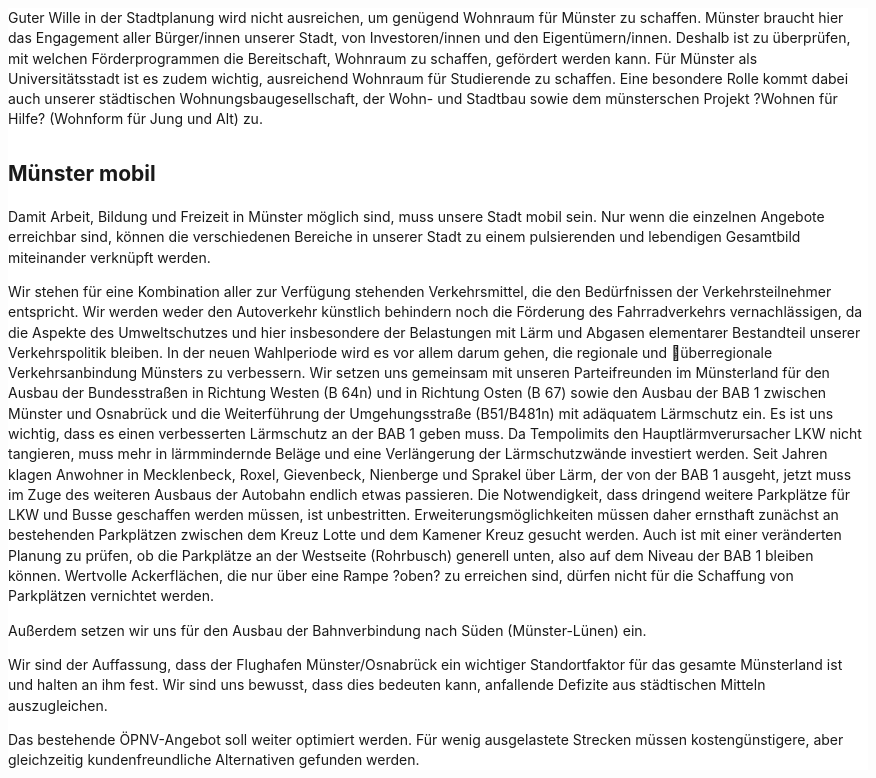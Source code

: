 Guter Wille in der Stadtplanung wird nicht ausreichen, um genügend Wohnraum für
Münster zu schaffen. Münster braucht hier das Engagement aller Bürger/innen
unserer Stadt, von Investoren/innen und den Eigentümern/innen. Deshalb ist zu
überprüfen, mit welchen Förderprogrammen die Bereitschaft, Wohnraum zu
schaffen, gefördert werden kann. Für Münster als Universitätsstadt ist es zudem
wichtig, ausreichend Wohnraum für Studierende zu schaffen. Eine besondere Rolle
kommt dabei auch unserer städtischen Wohnungsbaugesellschaft, der Wohn- und
Stadtbau sowie dem münsterschen Projekt ?Wohnen für Hilfe? (Wohnform für Jung
und Alt) zu.


## Münster mobil

Damit Arbeit, Bildung und Freizeit in Münster möglich sind, muss unsere Stadt mobil
sein. Nur wenn die einzelnen Angebote erreichbar sind, können die verschiedenen
Bereiche in unserer Stadt zu einem pulsierenden und lebendigen Gesamtbild
miteinander verknüpft werden.

Wir stehen für eine Kombination aller zur Verfügung stehenden Verkehrsmittel, die
den Bedürfnissen der Verkehrsteilnehmer entspricht. Wir werden weder den
Autoverkehr künstlich behindern noch die Förderung des Fahrradverkehrs
vernachlässigen, da die Aspekte des Umweltschutzes und hier insbesondere der
Belastungen mit Lärm und Abgasen elementarer Bestandteil unserer Verkehrspolitik
bleiben. In der neuen Wahlperiode wird es vor allem darum gehen, die regionale und
überregionale Verkehrsanbindung Münsters zu verbessern. Wir setzen uns
gemeinsam mit unseren Parteifreunden im Münsterland für den Ausbau der
Bundesstraßen in Richtung Westen (B 64n) und in Richtung Osten (B 67) sowie den
Ausbau der BAB 1 zwischen Münster und Osnabrück und die Weiterführung der
Umgehungsstraße (B51/B481n) mit adäquatem Lärmschutz ein. Es ist uns wichtig,
dass es einen verbesserten Lärmschutz an der BAB 1 geben muss. Da Tempolimits
den Hauptlärmverursacher LKW nicht tangieren, muss mehr in lärmmindernde
Beläge und eine Verlängerung der Lärmschutzwände investiert werden. Seit Jahren
klagen Anwohner in Mecklenbeck, Roxel, Gievenbeck, Nienberge und Sprakel über
Lärm, der von der BAB 1 ausgeht, jetzt muss im Zuge des weiteren Ausbaus der
Autobahn endlich etwas passieren. Die Notwendigkeit, dass dringend weitere
Parkplätze für LKW und Busse geschaffen werden müssen, ist unbestritten.
Erweiterungsmöglichkeiten müssen daher ernsthaft zunächst an bestehenden
Parkplätzen zwischen dem Kreuz Lotte und dem Kamener Kreuz gesucht werden.
Auch ist mit einer veränderten Planung zu prüfen, ob die Parkplätze an der Westseite
(Rohrbusch) generell unten, also auf dem Niveau der BAB 1 bleiben können.
Wertvolle Ackerflächen, die nur über eine Rampe ?oben? zu erreichen sind, dürfen
nicht für die Schaffung von Parkplätzen vernichtet werden. 


Außerdem setzen wir uns für den Ausbau der Bahnverbindung nach Süden
(Münster-Lünen) ein.

Wir sind der Auffassung, dass der Flughafen Münster/Osnabrück ein wichtiger
Standortfaktor für das gesamte Münsterland ist und halten an ihm fest. Wir sind uns
bewusst, dass dies bedeuten kann, anfallende Defizite aus städtischen Mitteln
auszugleichen.

Das bestehende ÖPNV-Angebot soll weiter optimiert werden. Für wenig ausgelastete
Strecken müssen kostengünstigere, aber gleichzeitig kundenfreundliche Alternativen
gefunden werden.
